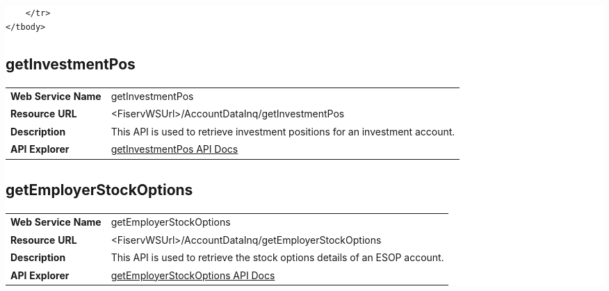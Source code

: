         </tr>
    </tbody>
</table>


## getInvestmentPos
<table>
    <tbody>
        <tr>
            <td><b>Web Service Name</b></td>
            <td>getInvestmentPos</td>
        </tr>
        <tr>
            <td><b>Resource URL</b></td>
            <td>&lt;FiservWSUrl&gt;/AccountDataInq/getInvestmentPos</td>
        </tr>
        <tr>
            <td><b>Description</b></td>
            <td>
                This API is used to retrieve investment positions for an investment account.
            </td>
        </tr>
        <tr>
            <td><b>API Explorer</b></td>
            <td>
                <a href="https://agg-uat.api.fiservapps.com/WealthManagementWeb/api/index.jsp#/Account%20Data%20Inquiry%20Service/getInvestmentPos">getInvestmentPos API Docs</a>
            </td>
        </tr>
    </tbody>
</table>


## getEmployerStockOptions
<table>
    <tbody>
        <tr>
            <td><b>Web Service Name</b></td>
            <td>getEmployerStockOptions</td>
        </tr>
        <tr>
            <td><b>Resource URL</b></td>
            <td>&lt;FiservWSUrl&gt;/AccountDataInq/getEmployerStockOptions</td>
        </tr>
        <tr>
            <td><b>Description</b></td>
            <td>
                This API is used to retrieve the stock options details of an ESOP account.
            </td>
        </tr>
        <tr>
            <td><b>API Explorer</b></td>
            <td>
                <a href="https://agg-uat.api.fiservapps.com/WealthManagementWeb/api/index.jsp#/Account%20Data%20Inquiry%20Service/getEmployerStockOptions">getEmployerStockOptions API Docs</a>
            </td>
        </tr>
    </tbody>
</table>
